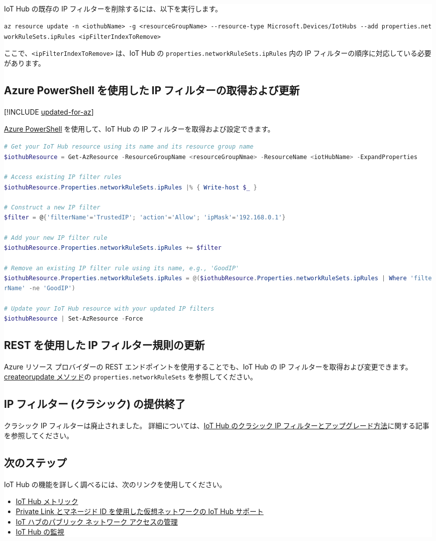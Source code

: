 IoT Hub の既存の IP フィルターを削除するには、以下を実行します。

```azurecli-interactive
az resource update -n <iothubName> -g <resourceGroupName> --resource-type Microsoft.Devices/IotHubs --add properties.networkRuleSets.ipRules <ipFilterIndexToRemove>
```

ここで、`<ipFilterIndexToRemove>` は、IoT Hub の `properties.networkRuleSets.ipRules` 内の IP フィルターの順序に対応している必要があります。

## <a name="retrieve-and-update-ip-filters-using-azure-powershell"></a>Azure PowerShell を使用した IP フィルターの取得および更新

[!INCLUDE [updated-for-az](../../includes/updated-for-az.md)]

[Azure PowerShell](/powershell/azure/) を使用して、IoT Hub の IP フィルターを取得および設定できます。

```powershell
# Get your IoT Hub resource using its name and its resource group name
$iothubResource = Get-AzResource -ResourceGroupName <resourceGroupNmae> -ResourceName <iotHubName> -ExpandProperties

# Access existing IP filter rules
$iothubResource.Properties.networkRuleSets.ipRules |% { Write-host $_ }

# Construct a new IP filter
$filter = @{'filterName'='TrustedIP'; 'action'='Allow'; 'ipMask'='192.168.0.1'}

# Add your new IP filter rule
$iothubResource.Properties.networkRuleSets.ipRules += $filter

# Remove an existing IP filter rule using its name, e.g., 'GoodIP'
$iothubResource.Properties.networkRuleSets.ipRules = @($iothubResource.Properties.networkRuleSets.ipRules | Where 'filterName' -ne 'GoodIP')

# Update your IoT Hub resource with your updated IP filters
$iothubResource | Set-AzResource -Force
```

## <a name="update-ip-filter-rules-using-rest"></a>REST を使用した IP フィルター規則の更新


Azure リソース プロバイダーの REST エンドポイントを使用することでも、IoT Hub の IP フィルターを取得および変更できます。 [createorupdate メソッド](/rest/api/iothub/iothubresource/createorupdate)の `properties.networkRuleSets` を参照してください。

## <a name="ip-filter-classic-retirement"></a>IP フィルター (クラシック) の提供終了

クラシック IP フィルターは廃止されました。 詳細については、[IoT Hub のクラシック IP フィルターとアップグレード方法](iot-hub-ip-filter-classic.md)に関する記事を参照してください。

## <a name="next-steps"></a>次のステップ

IoT Hub の機能を詳しく調べるには、次のリンクを使用してください。

* [IoT Hub メトリック](./monitor-iot-hub.md)
* [Private Link とマネージド ID を使用した仮想ネットワークの IoT Hub サポート](virtual-network-support.md)
* [IoT ハブのパブリック ネットワーク アクセスの管理](iot-hub-public-network-access.md)
* [IoT Hub の監視](monitor-iot-hub.md)
